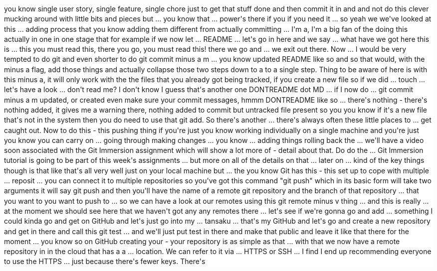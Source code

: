 you know single user story, single feature, single chore just to get that stuff done
and then commit it in and and not do this clever mucking around with little bits and
pieces but ...
you know that ... power's there if you if you need it
... so yeah we we've looked at this ...
adding process that you know adding them different from actually committing
... I'm a, I'm a big fan of the doing this actually in one in one stage that for
example if we now
let ... README ... let's go in here and we say
... what have we got here this is ... this
you must read this, there you go, you must read this! there we
go and ... we exit out there. Now
... I would be very tempted to do git and even shorter to do git commit
minus a m ... you know updated README
like so and so that would, with the minus a flag,
add those things and actually collapse those two steps down to a to a
single step.
Thing to be aware of here is with this minus a, it will only work with the
the files that you already got being tracked, if you create a new file
so if we did ... touch ... let's have a look
... don't read me? I don't know I guess that's another one DONTREADME
dot MD ... if I now do ...
git commit minus a m updated, or created even
make sure your commit messages, hmmm DONTREADME
like so ... there's nothing - there's nothing added, it gives me a warning there, nothing added to commit but
untracked file present
so you you know if it's a new file that's not in the system then you do need to use
that git add. So there's another ...
there's always often these little places to ...
get caught out. Now to do this - this pushing thing
if you're just you know working individually on a single machine and you're just
you know you can carry on ... going through making changes
... you know ... adding things
rolling back the ... we'll have a video soon
associated with the Git Immersion assignment which will show a lot more
of - detail about that. Do do the ... Git Immersion tutorial is going to be part of this week's
assignments ... but more on all of the details on that
... later on ... kind of the
key things though is that like that's all very well just
on your local machine but ... the
you know Git has this - this set up to cope with
multiple ... reposit ... you can connect it to multiple repositories
so you've got this command "git push" which in its basic form will take two
arguments it will say git push
and then you'll have the name of a remote git repository
and the branch of that repository ... that you want to
you want to push to ... so we can have a look at
our remotes using this git remote minus v thing ...
and this is really ... at the moment we should see here that we haven't got
any any remotes there ... let's see if we're gonna go and
add ... something I could kinda go and get on GitHub and let's just go into my
... tansaku ... that's my
GitHub and let's go and create a new
repository and get in there and call this git
test ... and we'll just put test in there and make
that public and leave it like that there for the
moment ... you know so on GitHub creating your - your repository is as simple as that ... with that we now have a
remote repository in
in the cloud that has a a ... location. We can refer to it via
... HTTPS or SSH ... I find
I end up recommending everyone to use the HTTPS ... just because there's fewer
keys. There's